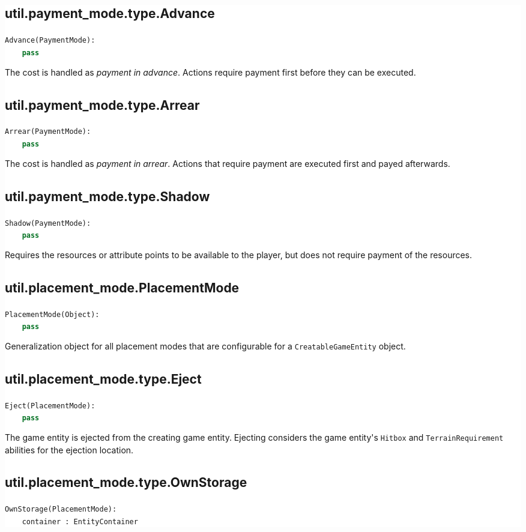 ## util.payment_mode.type.Advance

```python
Advance(PaymentMode):
    pass
```

The cost is handled as *payment in advance*. Actions require payment first before they can be executed.

## util.payment_mode.type.Arrear

```python
Arrear(PaymentMode):
    pass
```

The cost is handled as *payment in arrear*. Actions that require payment are executed first and payed afterwards.

## util.payment_mode.type.Shadow

```python
Shadow(PaymentMode):
    pass
```

Requires the resources or attribute points to be available to the player, but does not require payment of the resources.

## util.placement_mode.PlacementMode

```python
PlacementMode(Object):
    pass
```

Generalization object for all placement modes that are configurable for a `CreatableGameEntity` object.

## util.placement_mode.type.Eject

```python
Eject(PlacementMode):
    pass
```

The game entity is ejected from the creating game entity. Ejecting considers the game entity's `Hitbox` and `TerrainRequirement` abilities for the ejection location.

## util.placement_mode.type.OwnStorage

```python
OwnStorage(PlacementMode):
    container : EntityContainer
```
